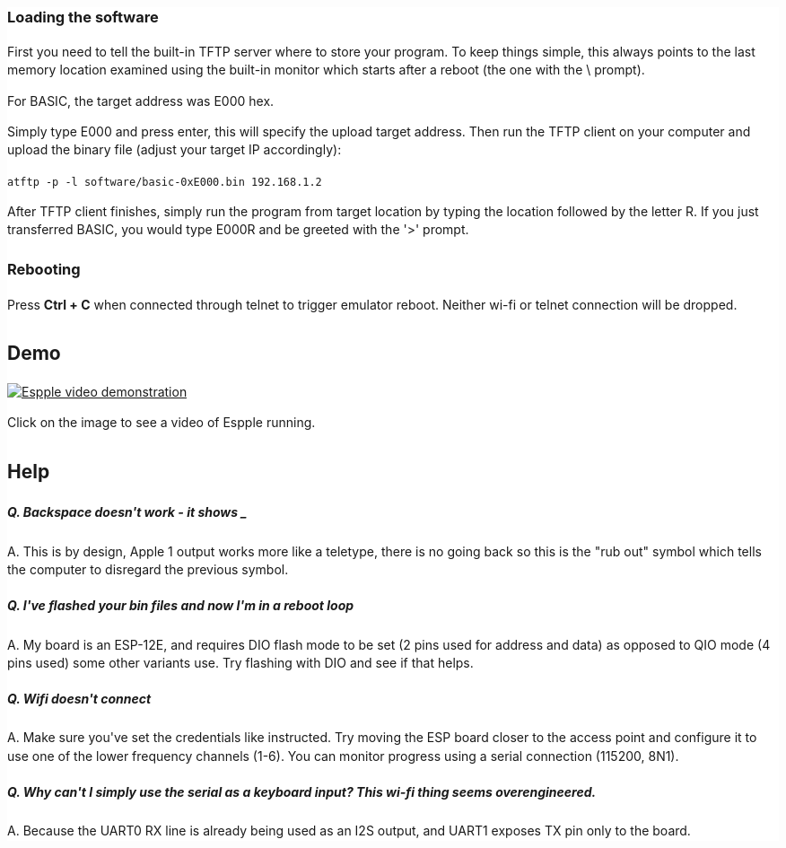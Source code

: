 
### Loading the software

First you need to tell the built-in TFTP server where to store your program. To keep things simple, this always points to the last memory location examined using the built-in monitor which starts after a reboot (the one with the \ prompt).

For BASIC, the target address was E000 hex.

Simply type E000 and press enter, this will specify the upload target address. Then run the TFTP client on your computer and upload the binary file (adjust your target IP accordingly):

```
atftp -p -l software/basic-0xE000.bin 192.168.1.2
```

After TFTP client finishes, simply run the program from target location by typing the location followed by the letter R. If you just transferred BASIC, you would type E000R and be greeted with the '>' prompt.

### Rebooting

Press **Ctrl + C** when connected through telnet to trigger emulator reboot. Neither wi-fi or telnet connection will be dropped.

## Demo

[![Espple video demonstration](https://img.youtube.com/vi/rCqbB1UmW8o/0.jpg)](https://www.youtube.com/watch?v=rCqbB1UmW8o)

Click on the image to see a video of Espple running.

## Help

##### Q. Backspace doesn't work - it shows _

A. This is by design, Apple 1 output works more like a teletype, there is no going back so this is the "rub out" symbol which tells the computer to disregard the previous symbol.

##### Q. I've flashed your bin files and now I'm in a reboot loop

A. My board is an ESP-12E, and requires DIO flash mode to be set (2 pins used for address and data) as opposed to QIO mode (4 pins used) some other variants use. Try flashing with DIO and see if that helps.

##### Q. Wifi doesn't connect

A. Make sure you've set the credentials like instructed. Try moving the ESP board closer to the access point and configure it to use one of the lower frequency channels (1-6). You can monitor progress using a serial connection (115200, 8N1).

##### Q. Why can't I simply use the serial as a keyboard input? This wi-fi thing seems overengineered.

A. Because the UART0 RX line is already being used as an I2S output, and UART1 exposes TX pin only to the board.
